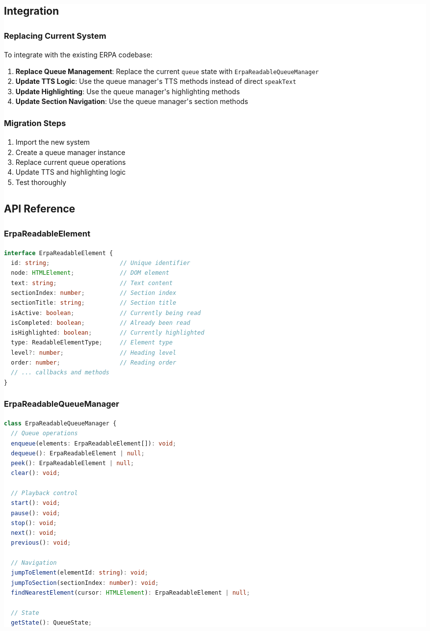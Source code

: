 ## Integration

### Replacing Current System

To integrate with the existing ERPA codebase:

1. **Replace Queue Management**: Replace the current `queue` state with `ErpaReadableQueueManager`
2. **Update TTS Logic**: Use the queue manager's TTS methods instead of direct `speakText`
3. **Update Highlighting**: Use the queue manager's highlighting methods
4. **Update Section Navigation**: Use the queue manager's section methods

### Migration Steps

1. Import the new system
2. Create a queue manager instance
3. Replace current queue operations
4. Update TTS and highlighting logic
5. Test thoroughly

## API Reference

### ErpaReadableElement

```typescript
interface ErpaReadableElement {
  id: string;                    // Unique identifier
  node: HTMLElement;             // DOM element
  text: string;                  // Text content
  sectionIndex: number;          // Section index
  sectionTitle: string;          // Section title
  isActive: boolean;             // Currently being read
  isCompleted: boolean;          // Already been read
  isHighlighted: boolean;        // Currently highlighted
  type: ReadableElementType;     // Element type
  level?: number;                // Heading level
  order: number;                 // Reading order
  // ... callbacks and methods
}
```

### ErpaReadableQueueManager

```typescript
class ErpaReadableQueueManager {
  // Queue operations
  enqueue(elements: ErpaReadableElement[]): void;
  dequeue(): ErpaReadableElement | null;
  peek(): ErpaReadableElement | null;
  clear(): void;
  
  // Playback control
  start(): void;
  pause(): void;
  stop(): void;
  next(): void;
  previous(): void;
  
  // Navigation
  jumpToElement(elementId: string): void;
  jumpToSection(sectionIndex: number): void;
  findNearestElement(cursor: HTMLElement): ErpaReadableElement | null;
  
  // State
  getState(): QueueState;
```